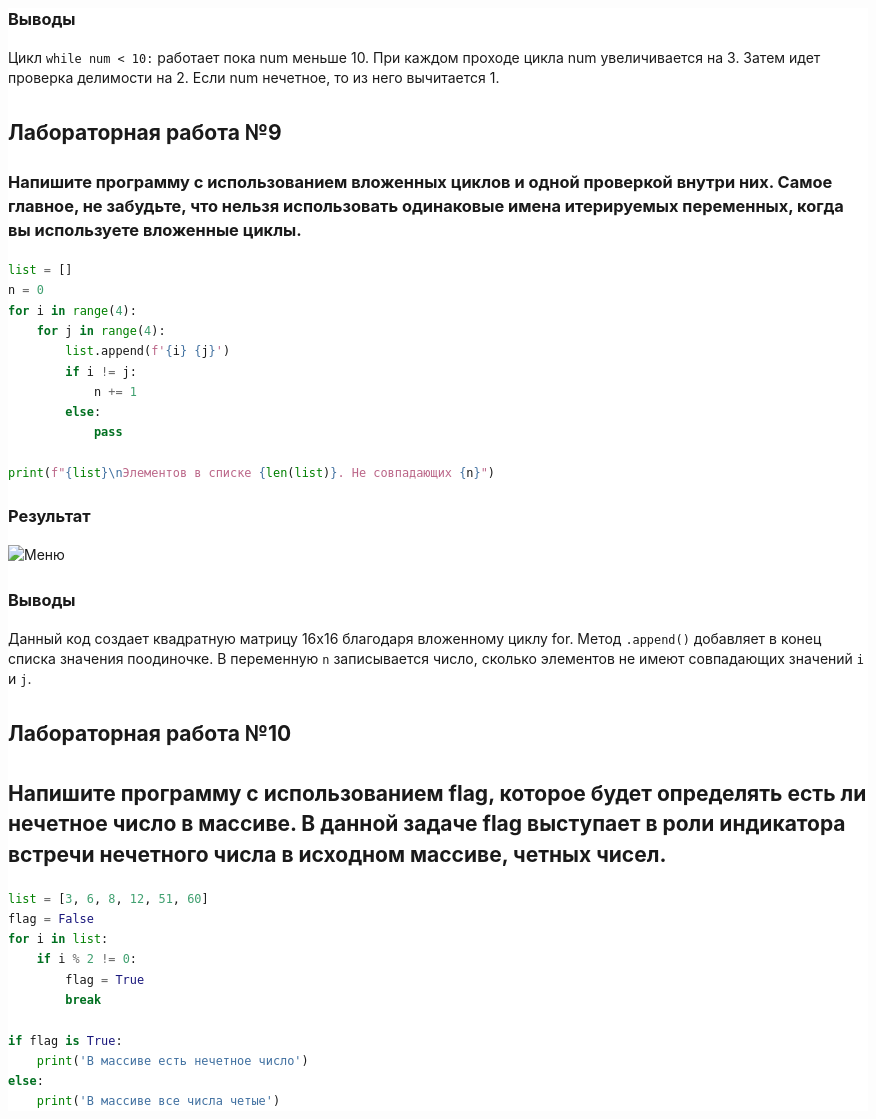 ### Выводы

Цикл `while num < 10:` работает пока num меньше 10. При каждом проходе цикла num увеличивается на 3. Затем идет проверка делимости на 2. Если num нечетное, то из него вычитается 1.

## Лабораторная работа №9
### Напишите программу с использованием вложенных циклов и одной проверкой внутри них. Самое главное, не забудьте, что нельзя использовать одинаковые имена итерируемых переменных, когда вы используете вложенные циклы.

```python
list = []
n = 0
for i in range(4):
    for j in range(4):
        list.append(f'{i} {j}')
        if i != j:
            n += 1
        else:
            pass

print(f"{list}\nЭлементов в списке {len(list)}. Не совпадающих {n}")
```

### Результат

![Меню](https://github.com/golonr1na/Software_Engineering_python/blob/Тема_3/pictures/lab9.png)

### Выводы

Данный код создает квадратную матрицу 16x16 благодаря вложенному циклу for. Метод `.append()` добавляет в конец списка значения поодиночке. В переменную `n` записывается число, сколько элементов не имеют совпадающих значений `i` и `j`.

## Лабораторная работа №10
## Напишите программу с использованием flag, которое будет определять есть ли нечетное число в массиве. В данной задаче flag выступает в роли индикатора встречи нечетного числа в исходном массиве, четных чисел.

```python
list = [3, 6, 8, 12, 51, 60]
flag = False
for i in list:
    if i % 2 != 0:
        flag = True
        break

if flag is True:
    print('В массиве есть нечетное число')
else:
    print('В массиве все числа четые')
```
